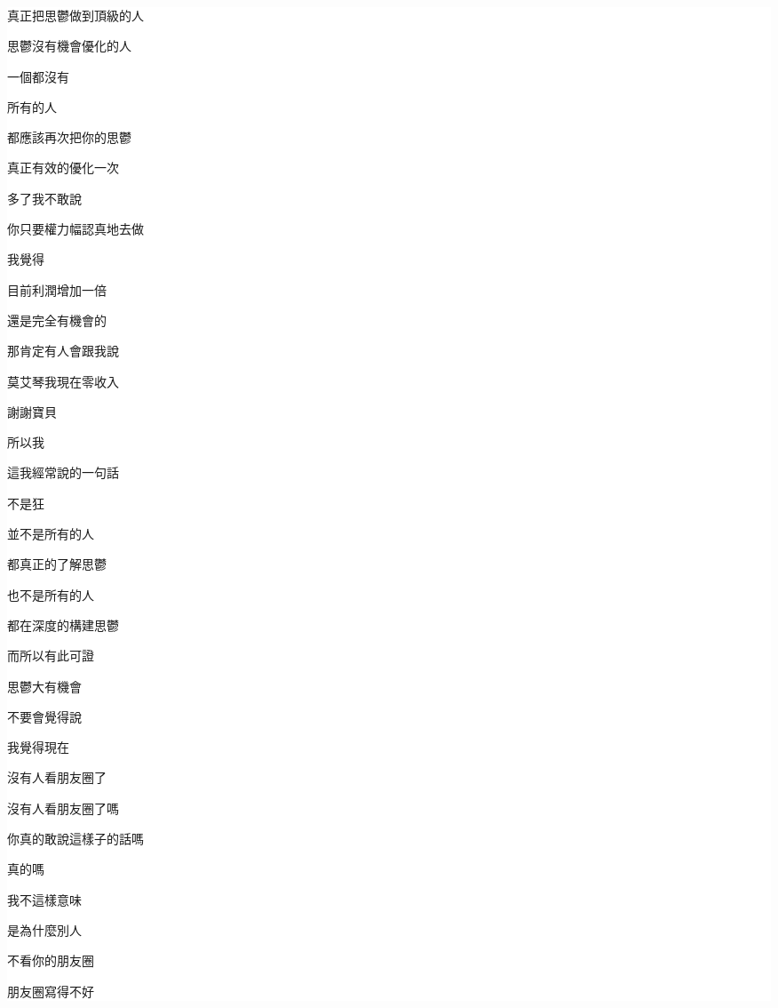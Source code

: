 真正把思鬱做到頂級的人

思鬱沒有機會優化的人

一個都沒有

所有的人

都應該再次把你的思鬱

真正有效的優化一次

多了我不敢說

你只要權力幅認真地去做

我覺得

目前利潤增加一倍

還是完全有機會的

那肯定有人會跟我說

莫艾琴我現在零收入

謝謝寶貝

所以我

這我經常說的一句話

不是狂

並不是所有的人

都真正的了解思鬱

也不是所有的人

都在深度的構建思鬱

而所以有此可證

思鬱大有機會

不要會覺得說

我覺得現在

沒有人看朋友圈了

沒有人看朋友圈了嗎

你真的敢說這樣子的話嗎

真的嗎

我不這樣意味

是為什麼別人

不看你的朋友圈

朋友圈寫得不好
